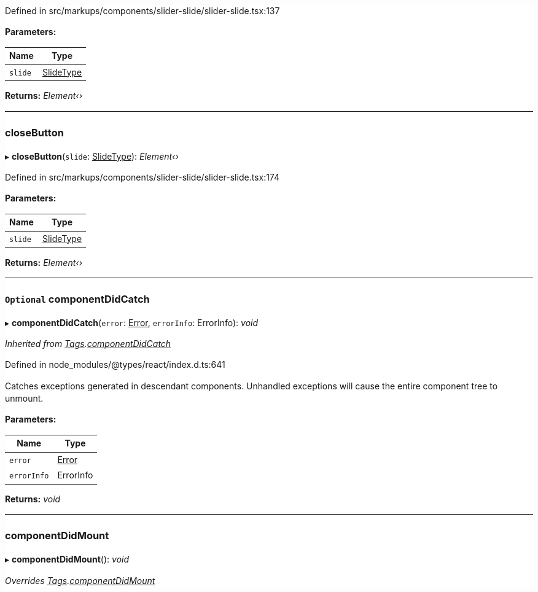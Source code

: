 Defined in src/markups/components/slider-slide/slider-slide.tsx:137

**Parameters:**

Name | Type |
------ | ------ |
`slide` | [SlideType](../modules/_src_markups_components_slider_slide_slider_slide_.md#slidetype) |

**Returns:** *Element‹›*

___

###  closeButton

▸ **closeButton**(`slide`: [SlideType](../modules/_src_markups_components_slider_slide_slider_slide_.md#slidetype)): *Element‹›*

Defined in src/markups/components/slider-slide/slider-slide.tsx:174

**Parameters:**

Name | Type |
------ | ------ |
`slide` | [SlideType](../modules/_src_markups_components_slider_slide_slider_slide_.md#slidetype) |

**Returns:** *Element‹›*

___

### `Optional` componentDidCatch

▸ **componentDidCatch**(`error`: [Error](_src_markups_modules_error_error_.error.md), `errorInfo`: ErrorInfo): *void*

*Inherited from [Tags](_src_markups_components_tags_tags_.tags.md).[componentDidCatch](_src_markups_components_tags_tags_.tags.md#optional-componentdidcatch)*

Defined in node_modules/@types/react/index.d.ts:641

Catches exceptions generated in descendant components. Unhandled exceptions will cause
the entire component tree to unmount.

**Parameters:**

Name | Type |
------ | ------ |
`error` | [Error](_src_markups_modules_error_error_.error.md) |
`errorInfo` | ErrorInfo |

**Returns:** *void*

___

###  componentDidMount

▸ **componentDidMount**(): *void*

*Overrides [Tags](_src_markups_components_tags_tags_.tags.md).[componentDidMount](_src_markups_components_tags_tags_.tags.md#optional-componentdidmount)*

